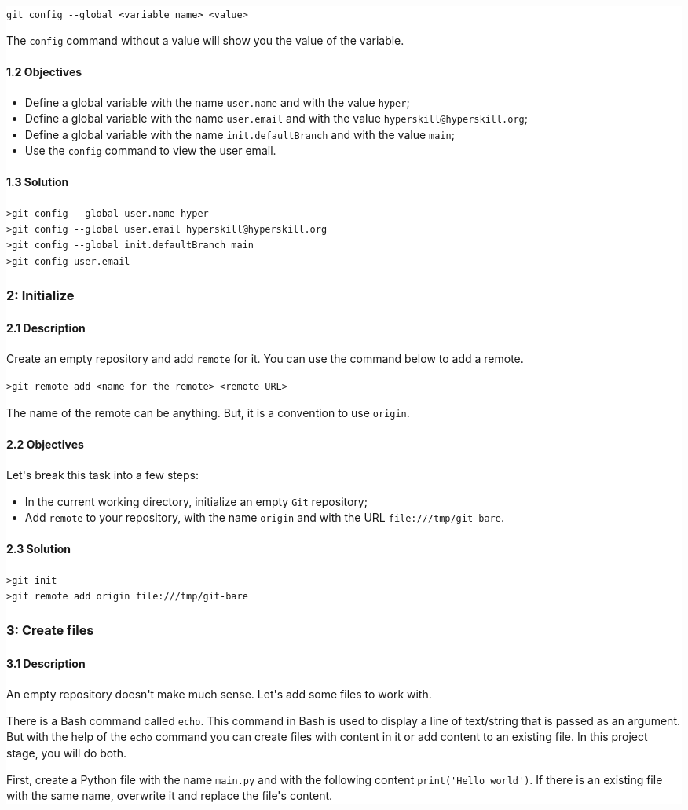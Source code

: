 ```shell
git config --global <variable name> <value>
```

The `config` command without a value will show you the value of the variable.

#### 1.2 Objectives
- Define a global variable with the name `user.name` and with the value `hyper`;
- Define a global variable with the name `user.email` and with the value `hyperskill@hyperskill.org`;
- Define a global variable with the name `init.defaultBranch` and with the value `main`;
- Use the `config` command to view the user email.

#### 1.3 Solution
```shell
>git config --global user.name hyper
>git config --global user.email hyperskill@hyperskill.org
>git config --global init.defaultBranch main
>git config user.email
```

### 2: Initialize
#### 2.1 Description
Create an empty repository and add `remote` for it. You can use the command below to add a remote.

```shell
>git remote add <name for the remote> <remote URL>
```

The name of the remote can be anything. But, it is a convention to use `origin`.

#### 2.2 Objectives
Let's break this task into a few steps:
- In the current working directory, initialize an empty `Git` repository;
- Add `remote` to your repository, with the name `origin` and with the URL `file:///tmp/git-bare`.

#### 2.3 Solution
```shell
>git init
>git remote add origin file:///tmp/git-bare
```

### 3: Create files
#### 3.1 Description
An empty repository doesn't make much sense. Let's add some files to work with.

There is a Bash command called `echo`. This command in Bash is used to display a line of text/string that is passed as an argument. But with the help of the `echo` command you can create files with content in it or add content to an existing file. In this project stage, you will do both.

First, create a Python file with the name `main.py` and with the following content `print('Hello world')`. If there is an existing file with the same name, overwrite it and replace the file's content.
